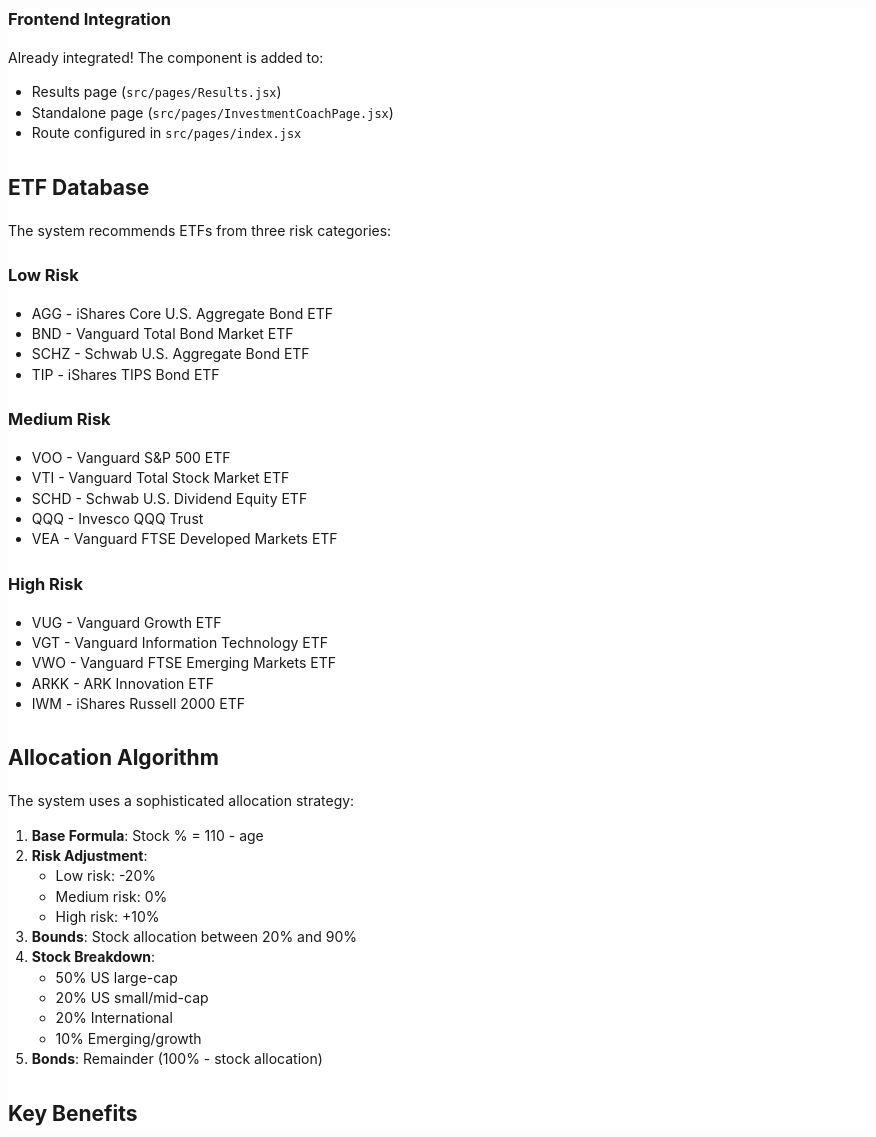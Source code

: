 ### Frontend Integration

Already integrated! The component is added to:
- Results page (`src/pages/Results.jsx`)
- Standalone page (`src/pages/InvestmentCoachPage.jsx`)
- Route configured in `src/pages/index.jsx`

## ETF Database

The system recommends ETFs from three risk categories:

### Low Risk
- AGG - iShares Core U.S. Aggregate Bond ETF
- BND - Vanguard Total Bond Market ETF
- SCHZ - Schwab U.S. Aggregate Bond ETF
- TIP - iShares TIPS Bond ETF

### Medium Risk
- VOO - Vanguard S&P 500 ETF
- VTI - Vanguard Total Stock Market ETF
- SCHD - Schwab U.S. Dividend Equity ETF
- QQQ - Invesco QQQ Trust
- VEA - Vanguard FTSE Developed Markets ETF

### High Risk
- VUG - Vanguard Growth ETF
- VGT - Vanguard Information Technology ETF
- VWO - Vanguard FTSE Emerging Markets ETF
- ARKK - ARK Innovation ETF
- IWM - iShares Russell 2000 ETF

## Allocation Algorithm

The system uses a sophisticated allocation strategy:

1. **Base Formula**: Stock % = 110 - age
2. **Risk Adjustment**:
   - Low risk: -20%
   - Medium risk: 0%
   - High risk: +10%
3. **Bounds**: Stock allocation between 20% and 90%
4. **Stock Breakdown**:
   - 50% US large-cap
   - 20% US small/mid-cap
   - 20% International
   - 10% Emerging/growth
5. **Bonds**: Remainder (100% - stock allocation)

## Key Benefits
